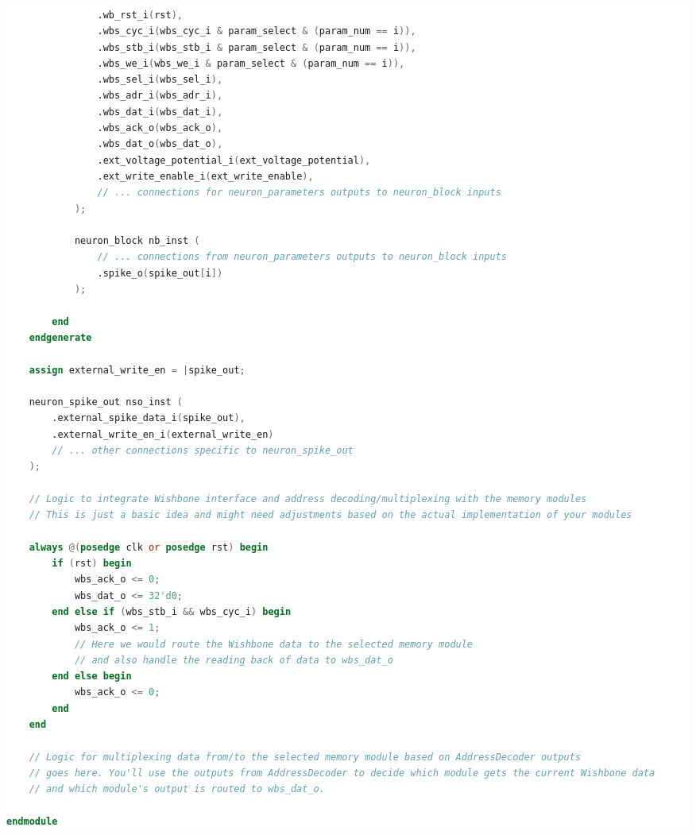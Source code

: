```verilog
                .wb_rst_i(rst),
                .wbs_cyc_i(wbs_cyc_i & param_select & (param_num == i)),
                .wbs_stb_i(wbs_stb_i & param_select & (param_num == i)),
                .wbs_we_i(wbs_we_i & param_select & (param_num == i)),
                .wbs_sel_i(wbs_sel_i),
                .wbs_adr_i(wbs_adr_i),
                .wbs_dat_i(wbs_dat_i),
                .wbs_ack_o(wbs_ack_o),
                .wbs_dat_o(wbs_dat_o),
                .ext_voltage_potential_i(ext_voltage_potential),
                .ext_write_enable_i(ext_write_enable),
                // ... connections for neuron_parameters outputs to neuron_block inputs
            );
            
            neuron_block nb_inst (
                // ... connections from neuron_parameters outputs to neuron_block inputs
                .spike_o(spike_out[i])
            );
            
        end
    endgenerate

    assign external_write_en = |spike_out;

    neuron_spike_out nso_inst (
        .external_spike_data_i(spike_out),
        .external_write_en_i(external_write_en)
        // ... other connections specific to neuron_spike_out
    );

    // Logic to integrate Wishbone interface and address decoding/multiplexing with the memory modules
    // This is just a basic idea and might need adjustments based on the actual implementation of your modules

    always @(posedge clk or posedge rst) begin
        if (rst) begin
            wbs_ack_o <= 0;
            wbs_dat_o <= 32'd0;
        end else if (wbs_stb_i && wbs_cyc_i) begin
            wbs_ack_o <= 1;
            // Here we would route the Wishbone data to the selected memory module
            // and also handle the reading back of data to wbs_dat_o
        end else begin
            wbs_ack_o <= 0;
        end
    end

    // Logic for multiplexing data from/to the selected memory module based on AddressDecoder outputs
    // goes here. You'll use the outputs from AddressDecoder to decide which module gets the current Wishbone data
    // and which module's output is routed to wbs_dat_o.

endmodule
```

